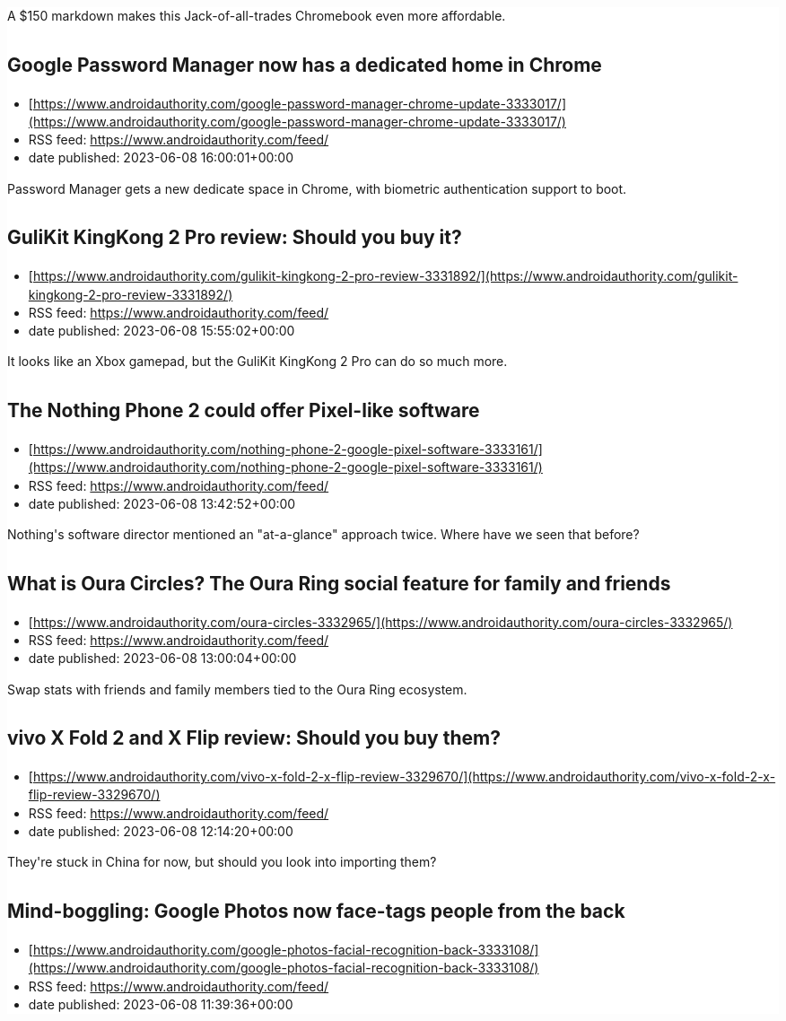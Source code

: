A $150 markdown makes this Jack-of-all-trades Chromebook even more affordable.

## Google Password Manager now has a dedicated home in Chrome
 - [https://www.androidauthority.com/google-password-manager-chrome-update-3333017/](https://www.androidauthority.com/google-password-manager-chrome-update-3333017/)
 - RSS feed: https://www.androidauthority.com/feed/
 - date published: 2023-06-08 16:00:01+00:00

Password Manager gets a new dedicate space in Chrome, with biometric authentication support to boot.

## GuliKit KingKong 2 Pro review: Should you buy it?
 - [https://www.androidauthority.com/gulikit-kingkong-2-pro-review-3331892/](https://www.androidauthority.com/gulikit-kingkong-2-pro-review-3331892/)
 - RSS feed: https://www.androidauthority.com/feed/
 - date published: 2023-06-08 15:55:02+00:00

It looks like an Xbox gamepad, but the GuliKit KingKong 2 Pro can do so much more.

## The Nothing Phone 2 could offer Pixel-like software
 - [https://www.androidauthority.com/nothing-phone-2-google-pixel-software-3333161/](https://www.androidauthority.com/nothing-phone-2-google-pixel-software-3333161/)
 - RSS feed: https://www.androidauthority.com/feed/
 - date published: 2023-06-08 13:42:52+00:00

Nothing's software director mentioned an "at-a-glance" approach twice. Where have we seen that before?

## What is Oura Circles? The Oura Ring social feature for family and friends
 - [https://www.androidauthority.com/oura-circles-3332965/](https://www.androidauthority.com/oura-circles-3332965/)
 - RSS feed: https://www.androidauthority.com/feed/
 - date published: 2023-06-08 13:00:04+00:00

Swap stats with friends and family members tied to the Oura Ring ecosystem.

## vivo X Fold 2 and X Flip review: Should you buy them?
 - [https://www.androidauthority.com/vivo-x-fold-2-x-flip-review-3329670/](https://www.androidauthority.com/vivo-x-fold-2-x-flip-review-3329670/)
 - RSS feed: https://www.androidauthority.com/feed/
 - date published: 2023-06-08 12:14:20+00:00

They're stuck in China for now, but should you look into importing them?

## Mind-boggling: Google Photos now face-tags people from the back
 - [https://www.androidauthority.com/google-photos-facial-recognition-back-3333108/](https://www.androidauthority.com/google-photos-facial-recognition-back-3333108/)
 - RSS feed: https://www.androidauthority.com/feed/
 - date published: 2023-06-08 11:39:36+00:00
